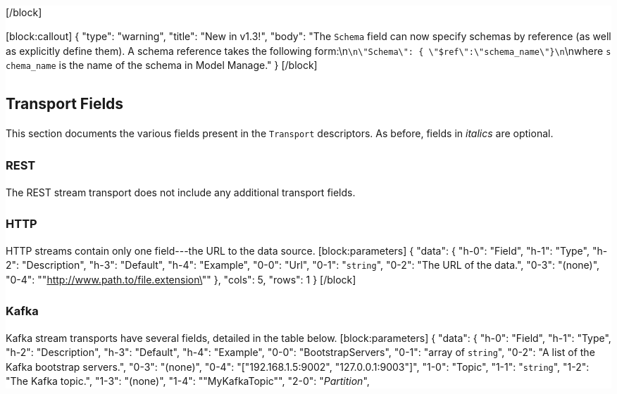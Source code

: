 [/block]

[block:callout]
{
  "type": "warning",
  "title": "New in v1.3!",
  "body": "The `Schema` field can now specify schemas by reference (as well as explicitly define them). A schema reference takes the following form:\n```\n\"Schema\": { \"$ref\":\"schema_name\"}\n```\nwhere `schema_name` is the name of the schema in Model Manage."
}
[/block]
## Transport Fields

This section documents the various fields present in the `Transport` descriptors. As before, fields in *italics* are optional.

### REST

The REST stream transport does not include any additional transport fields.

### HTTP

HTTP streams contain only one field---the URL to the data source.
[block:parameters]
{
  "data": {
    "h-0": "Field",
    "h-1": "Type",
    "h-2": "Description",
    "h-3": "Default",
    "h-4": "Example",
    "0-0": "Url",
    "0-1": "`string`",
    "0-2": "The URL of the data.",
    "0-3": "(none)",
    "0-4": "\"http://www.path.to/file.extension\""
  },
  "cols": 5,
  "rows": 1
}
[/block]
### Kafka

Kafka stream transports have several fields, detailed in the table below.
[block:parameters]
{
  "data": {
    "h-0": "Field",
    "h-1": "Type",
    "h-2": "Description",
    "h-3": "Default",
    "h-4": "Example",
    "0-0": "BootstrapServers",
    "0-1": "array of `string`",
    "0-2": "A list of the Kafka bootstrap servers.",
    "0-3": "(none)",
    "0-4": "[\"192.168.1.5:9002\", \"127.0.0.1:9003\"]",
    "1-0": "Topic",
    "1-1": "`string`",
    "1-2": "The Kafka topic.",
    "1-3": "(none)",
    "1-4": "\"MyKafkaTopic\"",
    "2-0": "*Partition*",